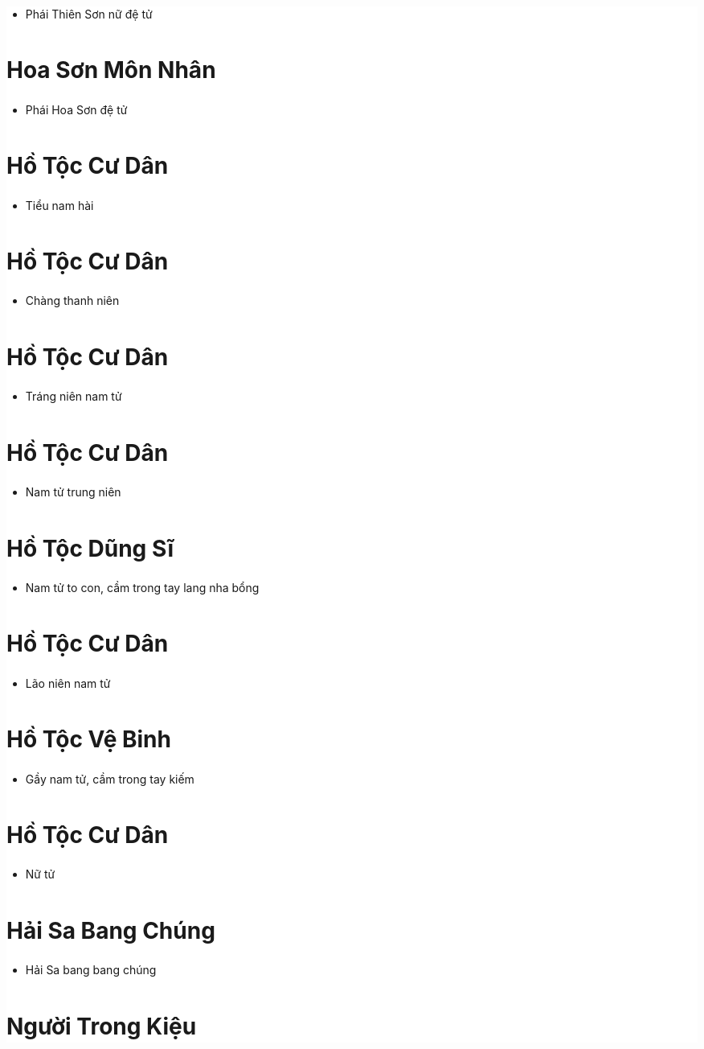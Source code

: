 - Phái Thiên Sơn nữ đệ tử

# Hoa Sơn Môn Nhân

- Phái Hoa Sơn đệ tử

# Hồ Tộc Cư Dân

- Tiểu nam hài

# Hồ Tộc Cư Dân

- Chàng thanh niên

# Hồ Tộc Cư Dân

- Tráng niên nam tử

# Hồ Tộc Cư Dân

- Nam tử trung niên

# Hồ Tộc Dũng Sĩ

- Nam tử to con, cầm trong tay lang nha bổng

# Hồ Tộc Cư Dân

- Lão niên nam tử

# Hồ Tộc Vệ Binh

- Gầy nam tử, cầm trong tay kiếm

# Hồ Tộc Cư Dân

- Nữ tử

# Hải Sa Bang Chúng

- Hải Sa bang bang chúng

# Người Trong Kiệu
